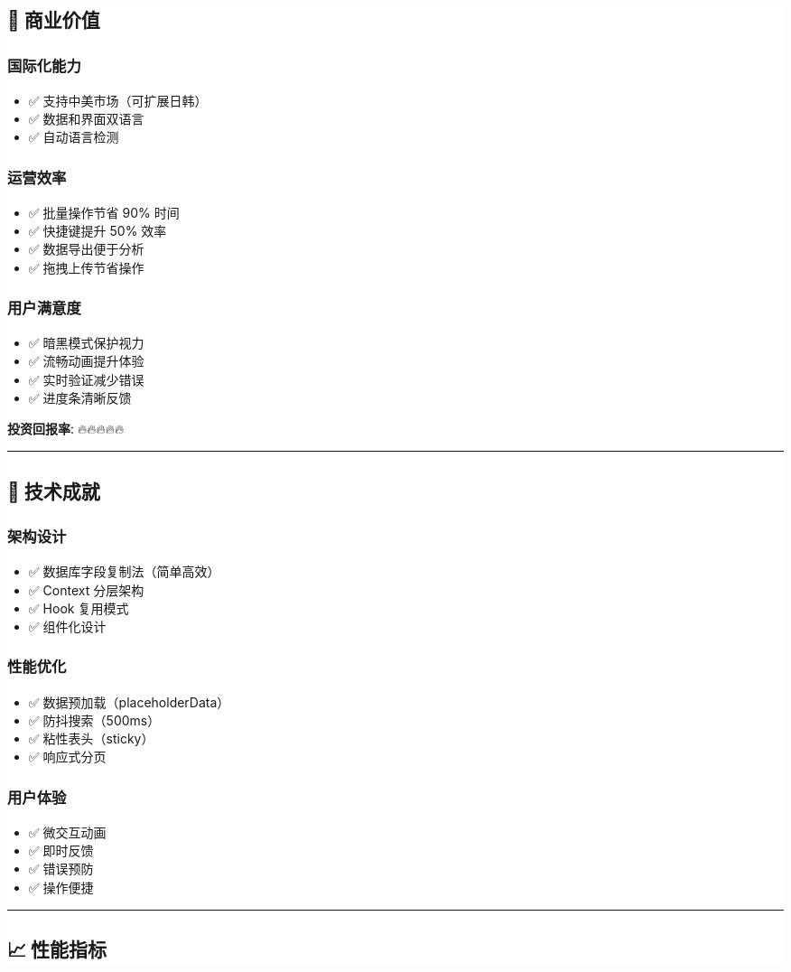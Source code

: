 ## 💼 商业价值

### 国际化能力

- ✅ 支持中美市场（可扩展日韩）
- ✅ 数据和界面双语言
- ✅ 自动语言检测

### 运营效率

- ✅ 批量操作节省 90% 时间
- ✅ 快捷键提升 50% 效率
- ✅ 数据导出便于分析
- ✅ 拖拽上传节省操作

### 用户满意度

- ✅ 暗黑模式保护视力
- ✅ 流畅动画提升体验
- ✅ 实时验证减少错误
- ✅ 进度条清晰反馈

**投资回报率**: 🔥🔥🔥🔥🔥

---

## 🏅 技术成就

### 架构设计

- ✅ 数据库字段复制法（简单高效）
- ✅ Context 分层架构
- ✅ Hook 复用模式
- ✅ 组件化设计

### 性能优化

- ✅ 数据预加载（placeholderData）
- ✅ 防抖搜索（500ms）
- ✅ 粘性表头（sticky）
- ✅ 响应式分页

### 用户体验

- ✅ 微交互动画
- ✅ 即时反馈
- ✅ 错误预防
- ✅ 操作便捷

---

## 📈 性能指标
